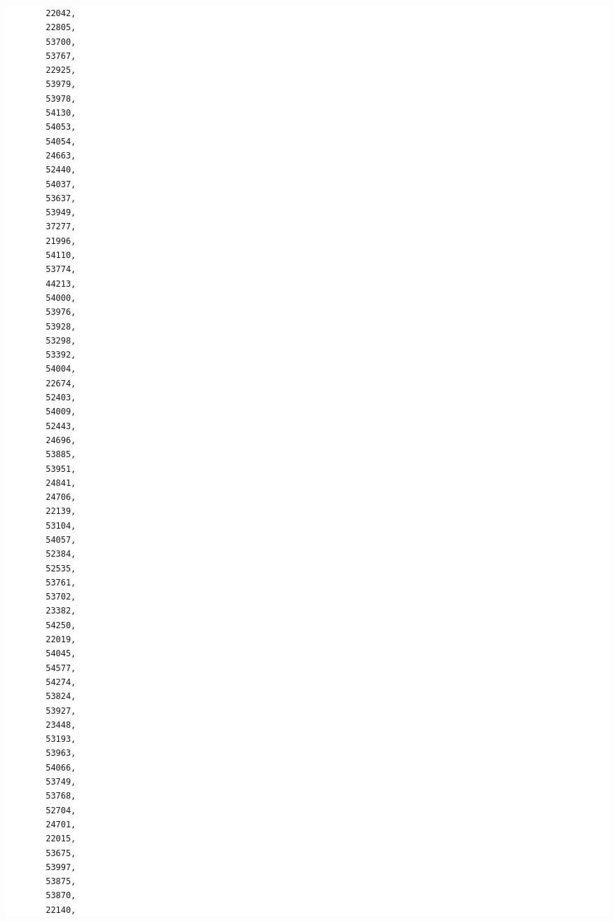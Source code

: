             22042, 
            22805, 
            53700, 
            53767, 
            22925, 
            53979, 
            53978, 
            54130, 
            54053, 
            54054, 
            24663, 
            52440, 
            54037, 
            53637, 
            53949, 
            37277, 
            21996, 
            54110, 
            53774, 
            44213, 
            54000, 
            53976, 
            53928, 
            53298, 
            53392, 
            54004, 
            22674, 
            52403, 
            54009, 
            52443, 
            24696, 
            53885, 
            53951, 
            24841, 
            24706, 
            22139, 
            53104, 
            54057, 
            52384, 
            52535, 
            53761, 
            53702, 
            23382, 
            54250, 
            22019, 
            54045, 
            54577, 
            54274, 
            53824, 
            53927, 
            23448, 
            53193, 
            53963, 
            54066, 
            53749, 
            53768, 
            52704, 
            24701, 
            22015, 
            53675, 
            53997, 
            53875, 
            53870, 
            22140, 